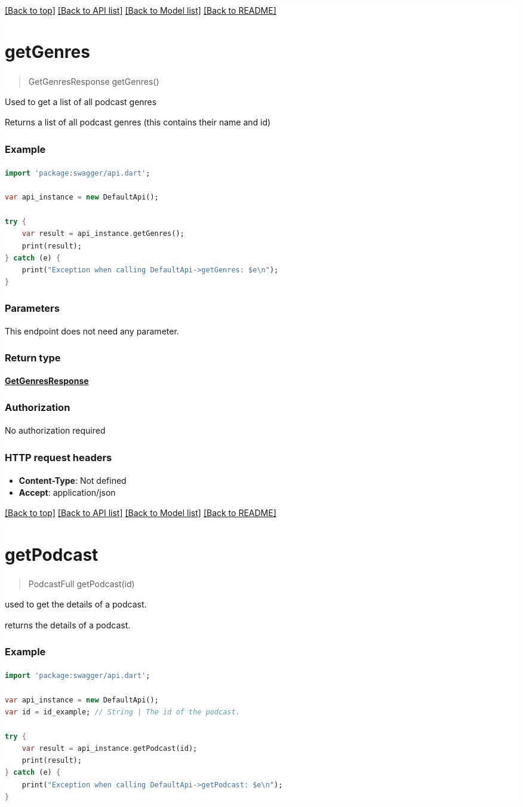 [[Back to top]](#) [[Back to API list]](../README.md#documentation-for-api-endpoints) [[Back to Model list]](../README.md#documentation-for-models) [[Back to README]](../README.md)

# **getGenres**
> GetGenresResponse getGenres()

Used to get a list of all podcast genres

Returns a list of all podcast genres (this contains their name and id)

### Example
```dart
import 'package:swagger/api.dart';

var api_instance = new DefaultApi();

try {
    var result = api_instance.getGenres();
    print(result);
} catch (e) {
    print("Exception when calling DefaultApi->getGenres: $e\n");
}
```

### Parameters
This endpoint does not need any parameter.

### Return type

[**GetGenresResponse**](GetGenresResponse.md)

### Authorization

No authorization required

### HTTP request headers

 - **Content-Type**: Not defined
 - **Accept**: application/json

[[Back to top]](#) [[Back to API list]](../README.md#documentation-for-api-endpoints) [[Back to Model list]](../README.md#documentation-for-models) [[Back to README]](../README.md)

# **getPodcast**
> PodcastFull getPodcast(id)

used to get the details of a podcast.

returns the details of a podcast.

### Example
```dart
import 'package:swagger/api.dart';

var api_instance = new DefaultApi();
var id = id_example; // String | The id of the podcast.

try {
    var result = api_instance.getPodcast(id);
    print(result);
} catch (e) {
    print("Exception when calling DefaultApi->getPodcast: $e\n");
}
```
